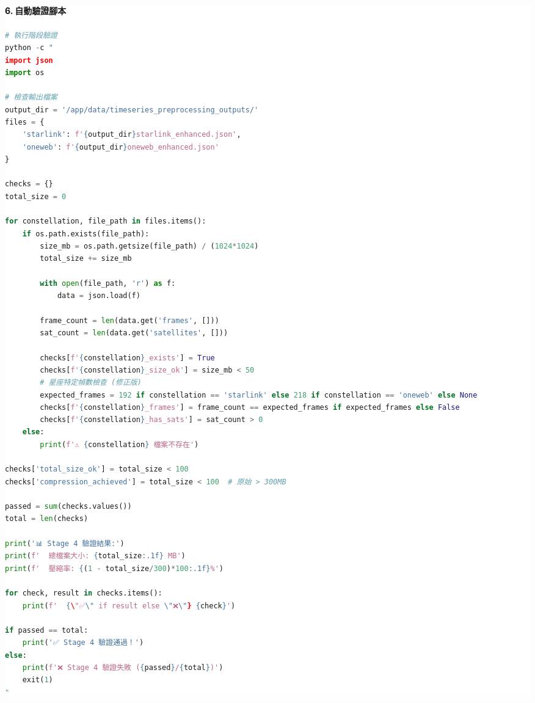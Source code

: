 #### 6. **自動驗證腳本**
```python
# 執行階段驗證
python -c "
import json
import os

# 檢查輸出檔案
output_dir = '/app/data/timeseries_preprocessing_outputs/'
files = {
    'starlink': f'{output_dir}starlink_enhanced.json',
    'oneweb': f'{output_dir}oneweb_enhanced.json'
}

checks = {}
total_size = 0

for constellation, file_path in files.items():
    if os.path.exists(file_path):
        size_mb = os.path.getsize(file_path) / (1024*1024)
        total_size += size_mb
        
        with open(file_path, 'r') as f:
            data = json.load(f)
        
        frame_count = len(data.get('frames', []))
        sat_count = len(data.get('satellites', []))
        
        checks[f'{constellation}_exists'] = True
        checks[f'{constellation}_size_ok'] = size_mb < 50
        # 星座特定幀數檢查 (修正版)
        expected_frames = 192 if constellation == 'starlink' else 218 if constellation == 'oneweb' else None
        checks[f'{constellation}_frames'] = frame_count == expected_frames if expected_frames else False
        checks[f'{constellation}_has_sats'] = sat_count > 0
    else:
        print(f'⚠️ {constellation} 檔案不存在')

checks['total_size_ok'] = total_size < 100
checks['compression_achieved'] = total_size < 100  # 原始 > 300MB

passed = sum(checks.values())
total = len(checks)

print('📊 Stage 4 驗證結果:')
print(f'  總檔案大小: {total_size:.1f} MB')
print(f'  壓縮率: {(1 - total_size/300)*100:.1f}%')

for check, result in checks.items():
    print(f'  {\"✅\" if result else \"❌\"} {check}')

if passed == total:
    print('✅ Stage 4 驗證通過！')
else:
    print(f'❌ Stage 4 驗證失敗 ({passed}/{total})')
    exit(1)
"
```
